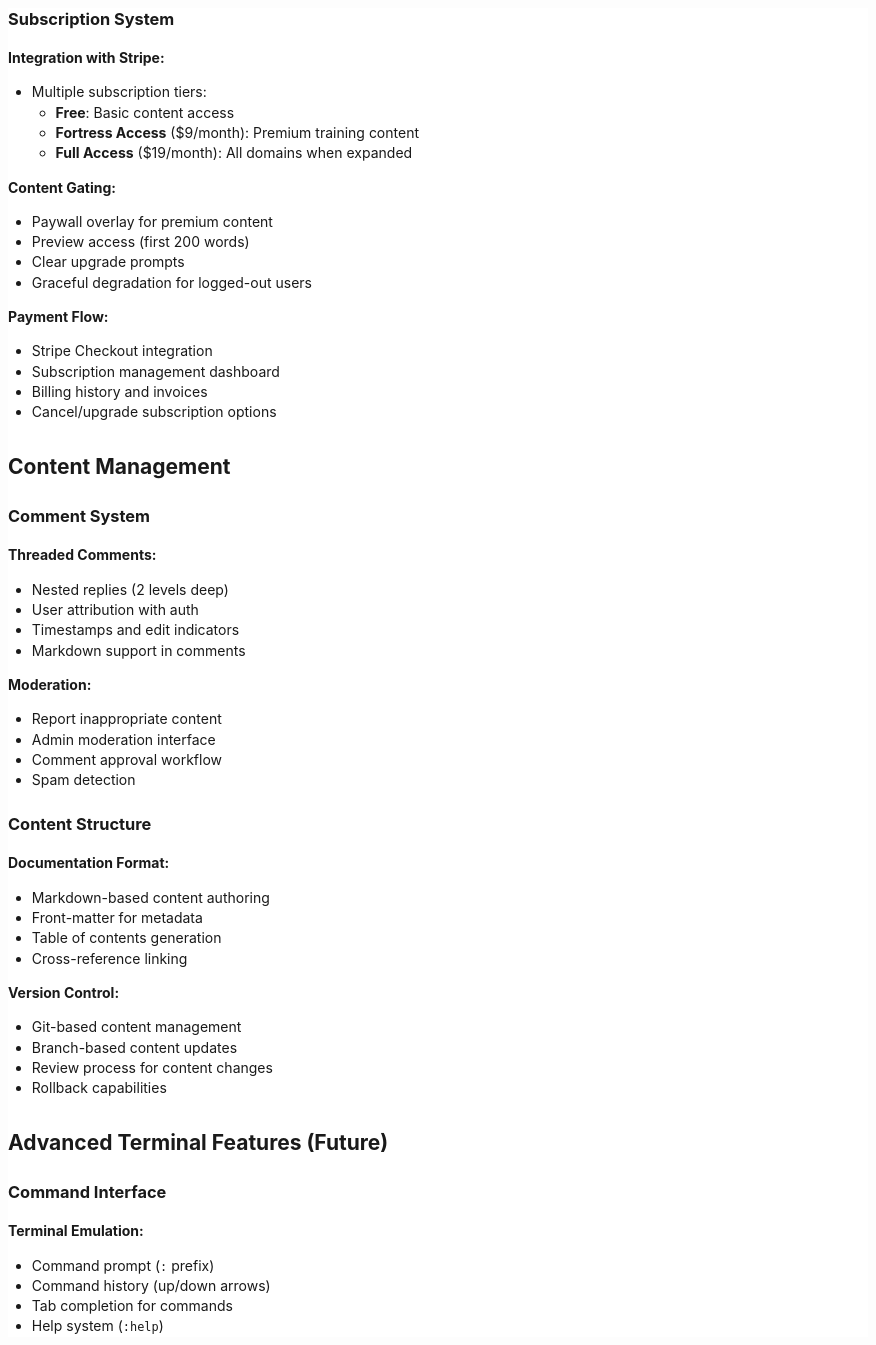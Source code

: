 ### Subscription System
**Integration with Stripe:**
- Multiple subscription tiers:
  - **Free**: Basic content access
  - **Fortress Access** ($9/month): Premium training content
  - **Full Access** ($19/month): All domains when expanded

**Content Gating:**
- Paywall overlay for premium content
- Preview access (first 200 words)
- Clear upgrade prompts
- Graceful degradation for logged-out users

**Payment Flow:**
- Stripe Checkout integration
- Subscription management dashboard
- Billing history and invoices
- Cancel/upgrade subscription options

## Content Management

### Comment System
**Threaded Comments:**
- Nested replies (2 levels deep)
- User attribution with auth
- Timestamps and edit indicators
- Markdown support in comments

**Moderation:**
- Report inappropriate content
- Admin moderation interface
- Comment approval workflow
- Spam detection

### Content Structure
**Documentation Format:**
- Markdown-based content authoring
- Front-matter for metadata
- Table of contents generation
- Cross-reference linking

**Version Control:**
- Git-based content management
- Branch-based content updates
- Review process for content changes
- Rollback capabilities

## Advanced Terminal Features (Future)

### Command Interface
**Terminal Emulation:**
- Command prompt (`:` prefix)
- Command history (up/down arrows)
- Tab completion for commands
- Help system (`:help`)
